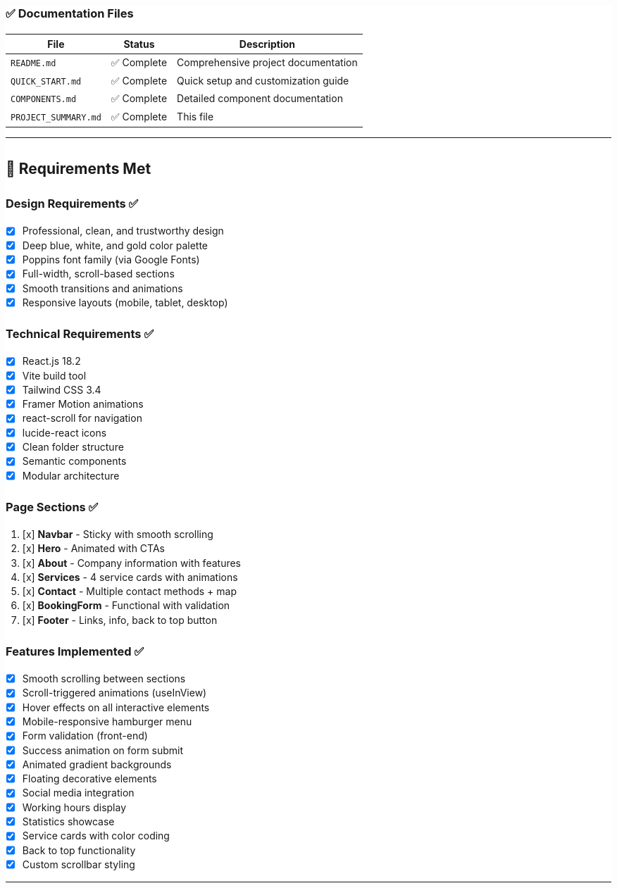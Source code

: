 ### ✅ Documentation Files

| File | Status | Description |
|------|--------|-------------|
| `README.md` | ✅ Complete | Comprehensive project documentation |
| `QUICK_START.md` | ✅ Complete | Quick setup and customization guide |
| `COMPONENTS.md` | ✅ Complete | Detailed component documentation |
| `PROJECT_SUMMARY.md` | ✅ Complete | This file |

---

## 🎯 Requirements Met

### Design Requirements ✅

- [x] Professional, clean, and trustworthy design
- [x] Deep blue, white, and gold color palette
- [x] Poppins font family (via Google Fonts)
- [x] Full-width, scroll-based sections
- [x] Smooth transitions and animations
- [x] Responsive layouts (mobile, tablet, desktop)

### Technical Requirements ✅

- [x] React.js 18.2
- [x] Vite build tool
- [x] Tailwind CSS 3.4
- [x] Framer Motion animations
- [x] react-scroll for navigation
- [x] lucide-react icons
- [x] Clean folder structure
- [x] Semantic components
- [x] Modular architecture

### Page Sections ✅

1. [x] **Navbar** - Sticky with smooth scrolling
2. [x] **Hero** - Animated with CTAs
3. [x] **About** - Company information with features
4. [x] **Services** - 4 service cards with animations
5. [x] **Contact** - Multiple contact methods + map
6. [x] **BookingForm** - Functional with validation
7. [x] **Footer** - Links, info, back to top button

### Features Implemented ✅

- [x] Smooth scrolling between sections
- [x] Scroll-triggered animations (useInView)
- [x] Hover effects on all interactive elements
- [x] Mobile-responsive hamburger menu
- [x] Form validation (front-end)
- [x] Success animation on form submit
- [x] Animated gradient backgrounds
- [x] Floating decorative elements
- [x] Social media integration
- [x] Working hours display
- [x] Statistics showcase
- [x] Service cards with color coding
- [x] Back to top functionality
- [x] Custom scrollbar styling

---